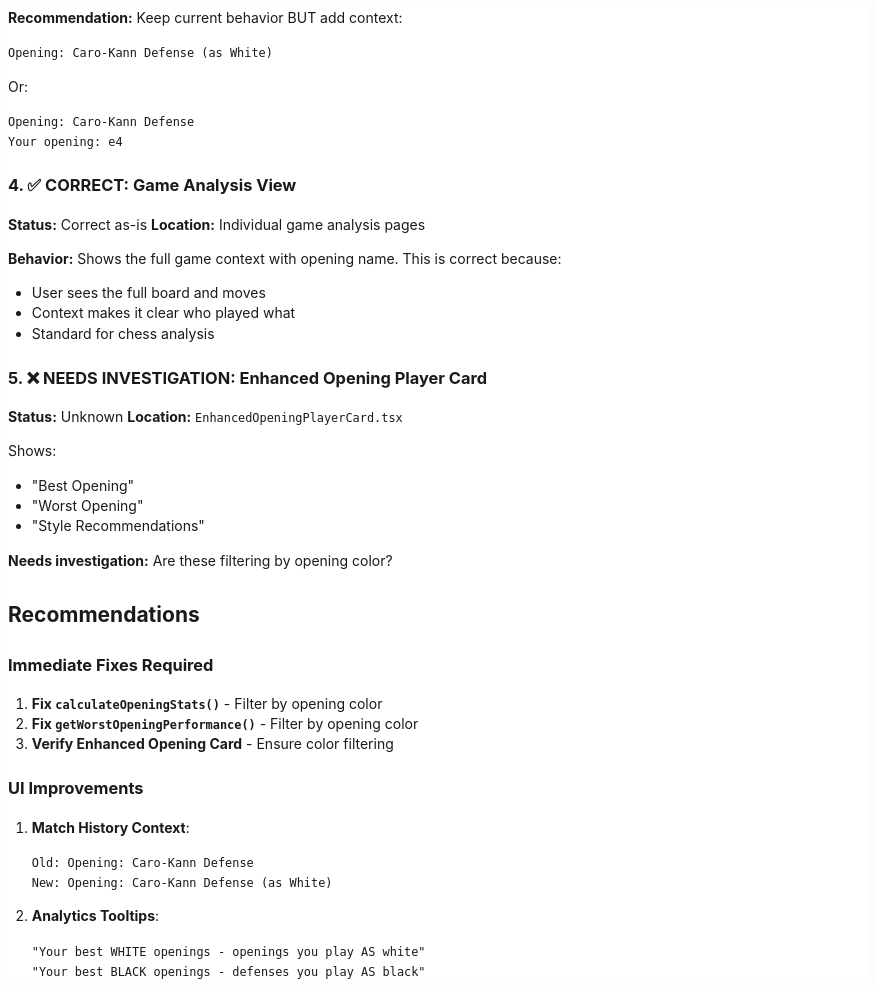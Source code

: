 **Recommendation:** 
Keep current behavior BUT add context:
```
Opening: Caro-Kann Defense (as White)
```
Or:
```
Opening: Caro-Kann Defense
Your opening: e4
```

### 4. ✅ CORRECT: Game Analysis View

**Status:** Correct as-is
**Location:** Individual game analysis pages

**Behavior:**
Shows the full game context with opening name. This is correct because:
- User sees the full board and moves
- Context makes it clear who played what
- Standard for chess analysis

### 5. ❌ NEEDS INVESTIGATION: Enhanced Opening Player Card

**Status:** Unknown
**Location:** `EnhancedOpeningPlayerCard.tsx`

Shows:
- "Best Opening"
- "Worst Opening" 
- "Style Recommendations"

**Needs investigation:** Are these filtering by opening color?

## Recommendations

### Immediate Fixes Required

1. **Fix `calculateOpeningStats()`** - Filter by opening color
2. **Fix `getWorstOpeningPerformance()`** - Filter by opening color
3. **Verify Enhanced Opening Card** - Ensure color filtering

### UI Improvements

1. **Match History Context**:
   ```
   Old: Opening: Caro-Kann Defense
   New: Opening: Caro-Kann Defense (as White)
   ```

2. **Analytics Tooltips**:
   ```
   "Your best WHITE openings - openings you play AS white"
   "Your best BLACK openings - defenses you play AS black"
   ```
